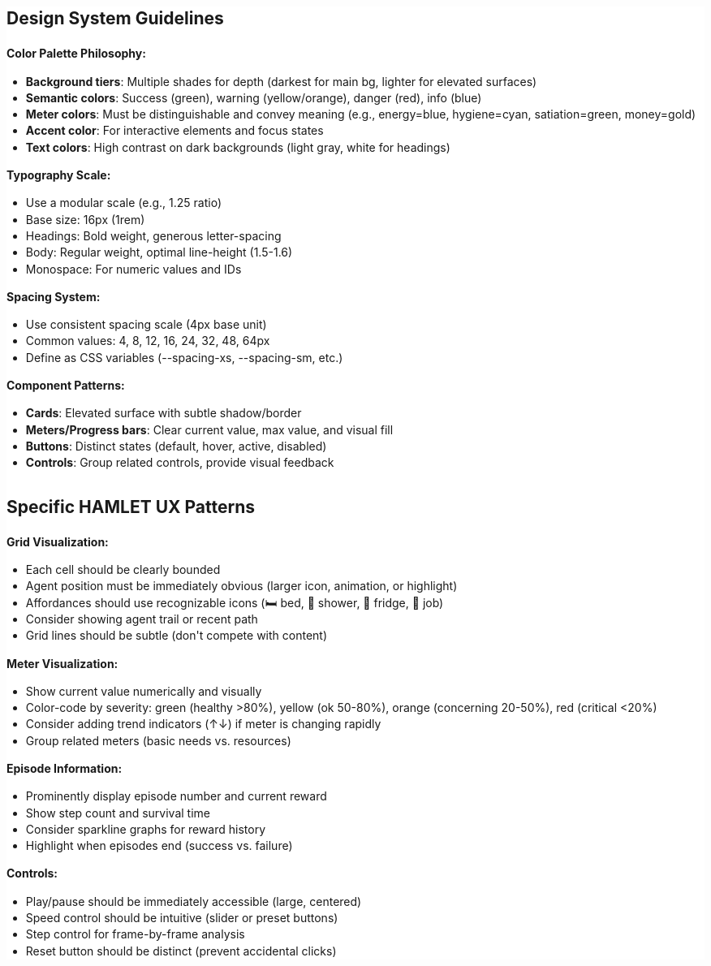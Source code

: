 ## Design System Guidelines

**Color Palette Philosophy:**
- **Background tiers**: Multiple shades for depth (darkest for main bg, lighter for elevated surfaces)
- **Semantic colors**: Success (green), warning (yellow/orange), danger (red), info (blue)
- **Meter colors**: Must be distinguishable and convey meaning (e.g., energy=blue, hygiene=cyan, satiation=green, money=gold)
- **Accent color**: For interactive elements and focus states
- **Text colors**: High contrast on dark backgrounds (light gray, white for headings)

**Typography Scale:**
- Use a modular scale (e.g., 1.25 ratio)
- Base size: 16px (1rem)
- Headings: Bold weight, generous letter-spacing
- Body: Regular weight, optimal line-height (1.5-1.6)
- Monospace: For numeric values and IDs

**Spacing System:**
- Use consistent spacing scale (4px base unit)
- Common values: 4, 8, 12, 16, 24, 32, 48, 64px
- Define as CSS variables (--spacing-xs, --spacing-sm, etc.)

**Component Patterns:**
- **Cards**: Elevated surface with subtle shadow/border
- **Meters/Progress bars**: Clear current value, max value, and visual fill
- **Buttons**: Distinct states (default, hover, active, disabled)
- **Controls**: Group related controls, provide visual feedback

## Specific HAMLET UX Patterns

**Grid Visualization:**
- Each cell should be clearly bounded
- Agent position must be immediately obvious (larger icon, animation, or highlight)
- Affordances should use recognizable icons (🛏️ bed, 🚿 shower, 🍴 fridge, 💼 job)
- Consider showing agent trail or recent path
- Grid lines should be subtle (don't compete with content)

**Meter Visualization:**
- Show current value numerically and visually
- Color-code by severity: green (healthy >80%), yellow (ok 50-80%), orange (concerning 20-50%), red (critical <20%)
- Consider adding trend indicators (↑↓) if meter is changing rapidly
- Group related meters (basic needs vs. resources)

**Episode Information:**
- Prominently display episode number and current reward
- Show step count and survival time
- Consider sparkline graphs for reward history
- Highlight when episodes end (success vs. failure)

**Controls:**
- Play/pause should be immediately accessible (large, centered)
- Speed control should be intuitive (slider or preset buttons)
- Step control for frame-by-frame analysis
- Reset button should be distinct (prevent accidental clicks)
